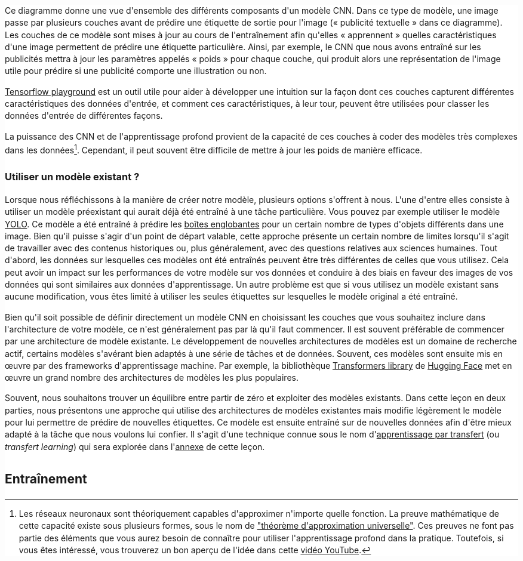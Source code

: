Ce diagramme donne une vue d'ensemble des différents composants d'un modèle CNN. Dans ce type de modèle, une image passe par plusieurs couches avant de prédire une étiquette de sortie pour l'image («&#xA0;publicité textuelle&#xA0;» dans ce diagramme). Les couches de ce modèle sont mises à jour au cours de l'entraînement afin qu'elles «&#xA0;apprennent&#xA0;» quelles caractéristiques d'une image permettent de prédire une étiquette particulière. Ainsi, par exemple, le CNN que nous avons entraîné sur les publicités mettra à jour les paramètres appelés «&#xA0;poids&#xA0;» pour chaque couche, qui produit alors une représentation de l'image utile pour prédire si une publicité comporte une illustration ou non.

[Tensorflow playground](https://perma.cc/625S-TNS6) est un outil utile pour aider à développer une intuition sur la façon dont ces couches capturent différentes caractéristiques des données d'entrée, et comment ces caractéristiques, à leur tour, peuvent être utilisées pour classer les données d'entrée de différentes façons.

La puissance des CNN et de l'apprentissage profond provient de la capacité de ces couches à coder des modèles très complexes dans les données[^11]. Cependant, il peut souvent être difficile de mettre à jour les poids de manière efficace.


### Utiliser un modèle existant ?

Lorsque nous réfléchissons à la manière de créer notre modèle, plusieurs options s'offrent à nous. L'une d'entre elles consiste à utiliser un modèle préexistant qui aurait déjà été entraîné à une tâche particulière. Vous pouvez par exemple utiliser le modèle [YOLO](https://perma.cc/4BPF-LLQT). Ce modèle a été entraîné à prédire les [boîtes englobantes](https://perma.cc/JT6Y-F2EF) pour un certain nombre de types d'objets différents dans une image. Bien qu'il puisse s'agir d'un point de départ valable, cette approche présente un certain nombre de limites lorsqu'il s'agit de travailler avec des contenus historiques ou, plus généralement, avec des questions relatives aux sciences humaines. Tout d'abord, les données sur lesquelles ces modèles ont été entraînés peuvent être très différentes de celles que vous utilisez. Cela peut avoir un impact sur les performances de votre modèle sur vos données et conduire à des biais en faveur des images de vos données qui sont similaires aux données d'apprentissage. Un autre problème est que si vous utilisez un modèle existant sans aucune modification, vous êtes limité à utiliser les seules étiquettes sur lesquelles le modèle original a été entraîné.

Bien qu'il soit possible de définir directement un modèle CNN en choisissant les couches que vous souhaitez inclure dans l'architecture de votre modèle, ce n'est généralement pas par là qu'il faut commencer. Il est souvent préférable de commencer par une architecture de modèle existante. Le développement de nouvelles architectures de modèles est un domaine de recherche actif, certains modèles s'avérant bien adaptés à une série de tâches et de données. Souvent, ces modèles sont ensuite mis en œuvre par des frameworks d'apprentissage machine. Par exemple, la bibliothèque [Transformers library](https://perma.cc/QJ4P-8PHQ) de [Hugging Face](https://perma.cc/D39N-DBK4) met en œuvre un grand nombre des architectures de modèles les plus populaires. 

Souvent, nous souhaitons trouver un équilibre entre partir de zéro et exploiter des modèles existants. Dans cette leçon en deux parties, nous présentons une approche qui utilise des architectures de modèles existantes mais modifie légèrement le modèle pour lui permettre de prédire de nouvelles étiquettes. Ce modèle est ensuite entraîné sur de nouvelles données afin d'être mieux adapté à la tâche que nous voulons lui confier. Il s'agit d'une technique connue sous le nom d'[apprentissage par transfert](https://perma.cc/62A8-5PZ8) (ou *transfert learning*) qui sera explorée dans l'[annexe](#appendix-a-non-scientific-experiment-assessing-transfer-learning) de cette leçon.


## Entraînement


[^1]: Romein, C. Annemieke, Max Kemman, Julie M. Birkholz, James Baker, Michel De Gruijter, Albert Meroño‐Peñuela, Thorsten Ries, Ruben Ros, and Stefania Scagliola. ‘State of the Field: Digital History’. History 105, no. 365 (2020): 291–312. [https://doi.org/10.1111/1468-229X.12969](https://doi.org/10.1111/1468-229X.12969).
[^2]: Moretti, Franco. Distant Reading. Illustrated Edition. London ; New York: Verso Books, 2013.
[^3]: Wevers, Melvin, and Thomas Smits. ‘The Visual Digital Turn: Using Neural Networks to Study Historical Images’. Digital Scholarship in the Humanities 35, no. 1 (1 April 2020): 194–207. [https://doi.org/10.1093/llc/fqy085](https://doi.org/10.1093/llc/fqy085).
[^4]: Crawford, K., Paglen, T., 2019. Excavating AI: The Politics of Training Sets for Machine Learning. [https://www.excavating.ai](https://perma.cc/NE8D-P6AW) (accessed 2.17.20).
[^5]: Jo, Eun Seo, and Timnit Gebru. ‘Lessons from Archives: Strategies for Collecting Sociocultural Data in Machine Learning’. In Proceedings of the 2020 Conference on Fairness, Accountability, and Transparency, 306–316. FAT\* ’20. New York, NY, USA: Association for Computing Machinery, 2020. [https://doi.org/10.1145/3351095.3372829](https://doi.org/10.1145/3351095.3372829).
[^6]: Ces annotations comprennent une "boîte englobantes" autour des images, ainsi que des informations sur le type d'image contenu dans cette boîte. Ce modèle de détection d'objets a été entraîné sur ces données et a ensuite été utilisé pour faire des prédictions sur l'ensemble de la collection Chronicling America. Le modèle extrait les images de la page et les classe dans une parmi sept catégories. Lee, Benjamin Charles Germain, Jaime Mears, Eileen Jakeway, Meghan Ferriter, Chris Adams, Nathan Yarasavage, Deborah Thomas, Kate Zwaard, and Daniel S. Weld. ‘The Newspaper Navigator Dataset: Extracting And Analyzing Visual Content from 16 Million Historic Newspaper Pages in Chronicling America’. ArXiv:2005.01583 [Cs], 4 May 2020. [https://doi.org/10.48550/arXiv.2005.01583](https://doi.org/10.48550/arXiv.2005.01583).
[^7]: Arizona republican. [volume] (Phoenix, Ariz.) 1890-1930, March 29, 1895, Page 7, Image 7. Image provided by Arizona State Library, Archives and Public Records; Phoenix, AZ. [https://chroniclingamerica.loc.gov/lccn/sn84020558/1895-03-29/ed-1/seq-7/](https://perma.cc/M5G5-CRDK).
[^8]: The Indianapolis journal. [volume] (Indianapolis [Ind.]) 1867-1904, February 06, 1890, Page 8, Image 8. Image provided by Indiana State Library. [https://chroniclingamerica.loc.gov/lccn/sn82015679/1890-02-06/ed-1/seq-8/](https://perma.cc/W2HA-YCSZ).
[^9]: Howard, Jeremy, and Sylvain Gugger. ‘Fastai: A Layered API for Deep Learning’. Information 11, no. 2 (16 February 2020): 108. [https://doi.org/10.3390/info11020108](https://doi.org/10.3390/info11020108).
[^10]: Using 'star imports' est généralement déconseillé en Python. Cependant, fastai utilise [`__all__`](https://perma.cc/3GHR-V8RN) pour fournir une liste de packages qui devraient être importés lors de l'utilisation de l'import étoile. Cette approche est utile pour les travaux exploratoires, mais il se peut que vous souhaitiez modifier vos importations pour qu'elles soient plus explicites.
[^11]: Les réseaux neuronaux sont théoriquement capables d'approximer n'importe quelle fonction. La preuve mathématique de cette capacité existe sous plusieurs formes, sous le nom de ["théorème d'approximation universelle"](https://perma.cc/2J3Q-PDTC). Ces preuves ne font pas partie des éléments que vous aurez besoin de connaître pour utiliser l'apprentissage profond dans la pratique. Toutefois, si vous êtes intéressé, vous trouverez un bon aperçu de l'idée dans cette [vidéo YouTube](https://youtu.be/Ijqkc7OLenI).
[^12]: Cette initialisation n'est pas réellement aléatoire dans le framework fastai, et utilise à la place [l'initialisation Kaiming](https://perma.cc/2Y74-MB47). 